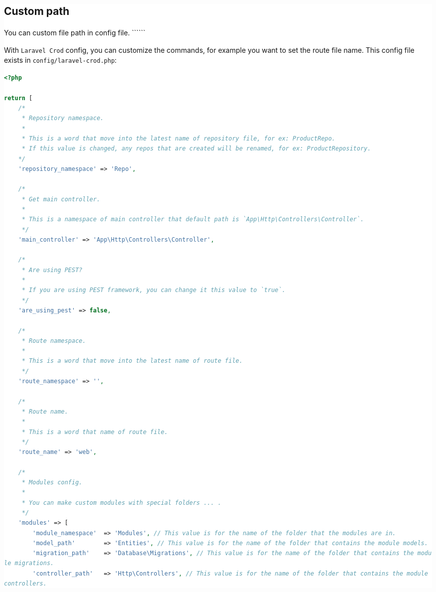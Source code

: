 ## Custom path

You can custom file path in config file. ``````

With `Laravel Crod` config, you can customize the commands, for example you want to set the route file name.
This config file exists in `config/laravel-crod.php`:

```php
<?php

return [
    /*
     * Repository namespace.
     *
     * This is a word that move into the latest name of repository file, for ex: ProductRepo.
     * If this value is changed, any repos that are created will be renamed, for ex: ProductRepository.
    */
    'repository_namespace' => 'Repo',

    /*
     * Get main controller.
     *
     * This is a namespace of main controller that default path is `App\Http\Controllers\Controller`.
     */
    'main_controller' => 'App\Http\Controllers\Controller',

    /*
     * Are using PEST?
     *
     * If you are using PEST framework, you can change it this value to `true`.
     */
    'are_using_pest' => false,

    /*
     * Route namespace.
     *
     * This is a word that move into the latest name of route file.
     */
    'route_namespace' => '',

    /*
     * Route name.
     *
     * This is a word that name of route file.
     */
    'route_name' => 'web',

    /*
     * Modules config.
     *
     * You can make custom modules with special folders ... .
     */
    'modules' => [
        'module_namespace'  => 'Modules', // This value is for the name of the folder that the modules are in.
        'model_path'        => 'Entities', // This value is for the name of the folder that contains the module models.
        'migration_path'    => 'Database\Migrations', // This value is for the name of the folder that contains the module migrations.
        'controller_path'   => 'Http\Controllers', // This value is for the name of the folder that contains the module controllers.
```